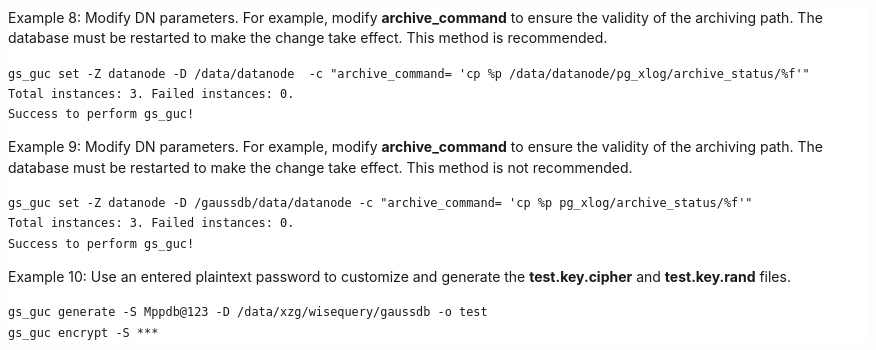 Example 8: Modify DN parameters. For example, modify  **archive\_command**  to ensure the validity of the archiving path. The database must be restarted to make the change take effect. This method is recommended.

```
gs_guc set -Z datanode -D /data/datanode  -c "archive_command= 'cp %p /data/datanode/pg_xlog/archive_status/%f'"
Total instances: 3. Failed instances: 0.
Success to perform gs_guc!
```

Example 9: Modify DN parameters. For example, modify  **archive\_command**  to ensure the validity of the archiving path. The database must be restarted to make the change take effect. This method is not recommended.

```
gs_guc set -Z datanode -D /gaussdb/data/datanode -c "archive_command= 'cp %p pg_xlog/archive_status/%f'"
Total instances: 3. Failed instances: 0.
Success to perform gs_guc!
```

Example 10: Use an entered plaintext password to customize and generate the  **test.key.cipher**  and  **test.key.rand**  files.

```
gs_guc generate -S Mppdb@123 -D /data/xzg/wisequery/gaussdb -o test
gs_guc encrypt -S ***
```

